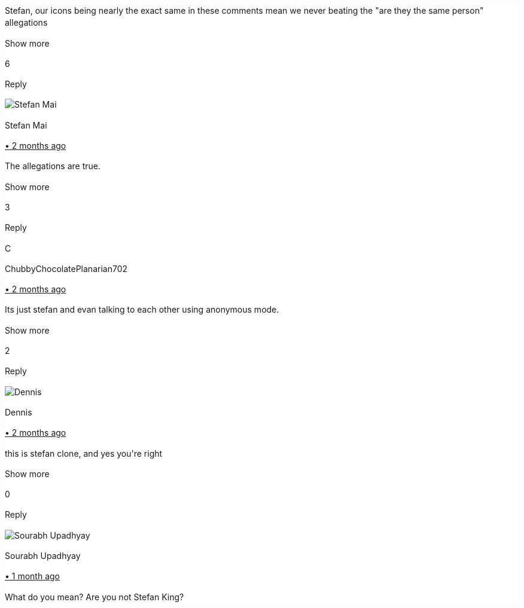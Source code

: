 Stefan, our icons being nearly the exact same in these comments mean we never beating the "are they the same person" allegations

Show more

6

Reply

![Stefan Mai](https://www.hellointerview.com/_next/image?url=%2F_next%2Fstatic%2Fmedia%2Fstefan-headshot.05026b70.png&w=96&q=75)

Stefan Mai

[• 2 months ago](https://www.hellointerview.com/learn/system-design/problem-breakdowns/google-news#comment-cmbfxf8lj00g0ad08p76fi3gc)

The allegations are true.

Show more

3

Reply

C

ChubbyChocolatePlanarian702

[• 2 months ago](https://www.hellointerview.com/learn/system-design/problem-breakdowns/google-news#comment-cmbg3s7uk00rwad08p5kqdt46)

Its just stefan and evan talking to each other using anonymous mode.

Show more

2

Reply

![Dennis](https://lh3.googleusercontent.com/a/ACg8ocIbEyiXyUSjxgUb9YKaIr5630oQxXHfo0_Aq0LoZYWhjlIN6vpr=s96-c)

Dennis

[• 2 months ago](https://www.hellointerview.com/learn/system-design/problem-breakdowns/google-news#comment-cmbhjk0k2004yad08u9gnmifc)

this is stefan clone, and yes you're right

Show more

0

Reply

![Sourabh Upadhyay](https://lh3.googleusercontent.com/a/ACg8ocKpj06uaBaRfJhVsAJL98n9F7-IyL3NsYEkFdZuG1m_9wYa4Q=s96-c)

Sourabh Upadhyay

[• 1 month ago](https://www.hellointerview.com/learn/system-design/problem-breakdowns/google-news#comment-cmdb9dn5l04evad098gdb5a9q)

What do you mean? Are you not Stefan King?
